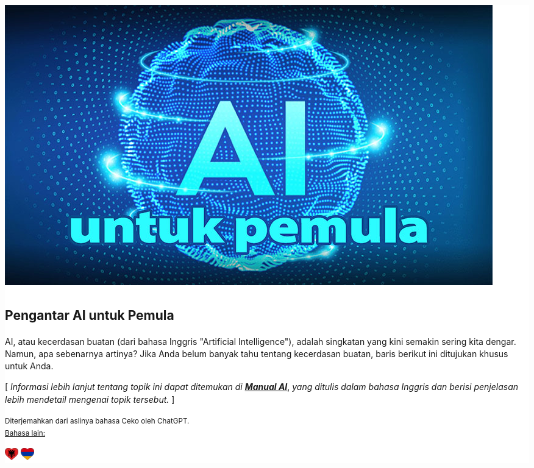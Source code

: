 ![Main Image](../Pictures/Translations/ID.jpg)

## Pengantar AI untuk Pemula

AI, atau kecerdasan buatan (dari bahasa Inggris "Artificial Intelligence"), adalah singkatan yang kini semakin sering kita dengar. Namun, apa sebenarnya artinya? Jika Anda belum banyak tahu tentang kecerdasan buatan, baris berikut ini ditujukan khusus untuk Anda.

[ *Informasi lebih lanjut tentang topik ini dapat ditemukan di* [***Manual AI***](../EN/AI-manual-en.md), *yang ditulis dalam bahasa Inggris dan berisi penjelasan lebih mendetail mengenai topik tersebut.* ]

<small>Diterjemahkan dari aslinya bahasa Ceko oleh ChatGPT.</small>  
[<small>Bahasa lain:</small>](../README.md#other-translations-of-the-beginners-guide)  

[<img src="../Pictures/Flags/SQ.png" alt="Albanian Flag" style="height: 20px;">](../Translations/SQ.md)
[<img src="../Pictures/Flags/HY.png" alt="Armenian Flag" style="height: 20px;">](../Translations/HY.md)